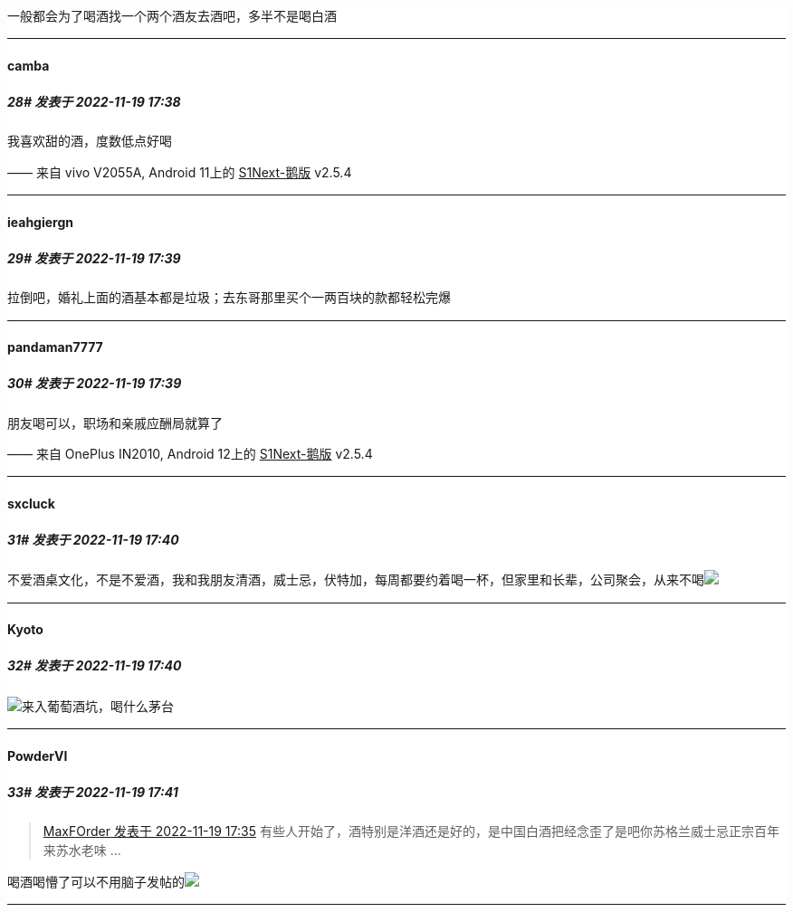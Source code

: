 一般都会为了喝酒找一个两个酒友去酒吧，多半不是喝白酒

*****

####  camba  
##### 28#       发表于 2022-11-19 17:38

我喜欢甜的酒，度数低点好喝

—— 来自 vivo V2055A, Android 11上的 [S1Next-鹅版](https://github.com/ykrank/S1-Next/releases) v2.5.4

*****

####  ieahgiergn  
##### 29#       发表于 2022-11-19 17:39

拉倒吧，婚礼上面的酒基本都是垃圾；去东哥那里买个一两百块的款都轻松完爆

*****

####  pandaman7777  
##### 30#       发表于 2022-11-19 17:39

朋友喝可以，职场和亲戚应酬局就算了

—— 来自 OnePlus IN2010, Android 12上的 [S1Next-鹅版](https://github.com/ykrank/S1-Next/releases) v2.5.4



*****

####  sxcluck  
##### 31#       发表于 2022-11-19 17:40

不爱酒桌文化，不是不爱酒，我和我朋友清酒，威士忌，伏特加，每周都要约着喝一杯，但家里和长辈，公司聚会，从来不喝<img src="https://static.saraba1st.com/image/smiley/face2017/066.png" referrerpolicy="no-referrer">

*****

####  Kyoto  
##### 32#       发表于 2022-11-19 17:40

<img src="https://static.saraba1st.com/image/smiley/face2017/067.png" referrerpolicy="no-referrer">来入葡萄酒坑，喝什么茅台

*****

####  PowderVI  
##### 33#       发表于 2022-11-19 17:41

<blockquote><a href="httphttps://bbs.saraba1st.com/2b/forum.php?mod=redirect&amp;goto=findpost&amp;pid=58505845&amp;ptid=2105879" target="_blank">MaxFOrder 发表于 2022-11-19 17:35</a>
有些人开始了，酒特别是洋酒还是好的，是中国白酒把经念歪了是吧你苏格兰威士忌正宗百年来苏水老味 ...</blockquote>
喝酒喝懵了可以不用脑子发帖的<img src="https://static.saraba1st.com/image/smiley/face2017/067.png" referrerpolicy="no-referrer">

*****
